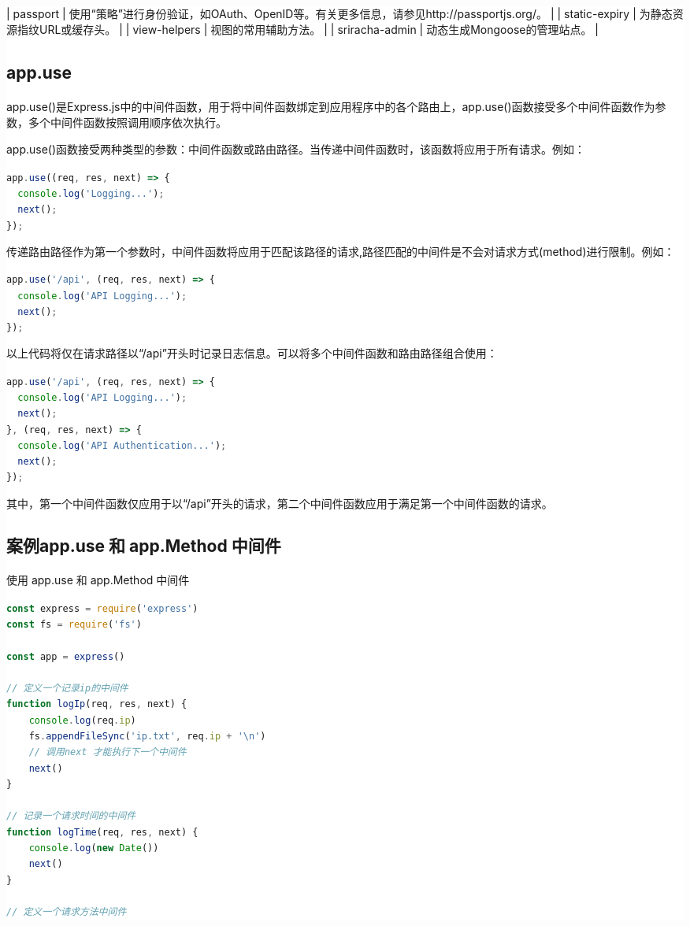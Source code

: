 | passport | 使用“策略”进行身份验证，如OAuth、OpenID等。有关更多信息，请参见http://passportjs.org/。 |
| static-expiry | 为静态资源指纹URL或缓存头。 |
| view-helpers | 视图的常用辅助方法。 |
| sriracha-admin | 动态生成Mongoose的管理站点。 |


## app.use
app.use()是Express.js中的中间件函数，用于将中间件函数绑定到应用程序中的各个路由上，app.use()函数接受多个中间件函数作为参数，多个中间件函数按照调用顺序依次执行。

app.use()函数接受两种类型的参数：中间件函数或路由路径。当传递中间件函数时，该函数将应用于所有请求。例如：

```js
app.use((req, res, next) => {
  console.log('Logging...');
  next();
});
```

传递路由路径作为第一个参数时，中间件函数将应用于匹配该路径的请求,路径匹配的中间件是不会对请求方式(method)进行限制。例如：

```js
app.use('/api', (req, res, next) => {
  console.log('API Logging...');
  next();
});
```

以上代码将仅在请求路径以“/api”开头时记录日志信息。可以将多个中间件函数和路由路径组合使用：

```js
app.use('/api', (req, res, next) => {
  console.log('API Logging...');
  next();
}, (req, res, next) => {
  console.log('API Authentication...');
  next();
});
```

其中，第一个中间件函数仅应用于以“/api”开头的请求，第二个中间件函数应用于满足第一个中间件函数的请求。

## 案例app.use 和 app.Method 中间件

使用 app.use 和 app.Method 中间件
~~~js
const express = require('express')
const fs = require('fs')

const app = express()

// 定义一个记录ip的中间件
function logIp(req, res, next) {
	console.log(req.ip)
	fs.appendFileSync('ip.txt', req.ip + '\n')
	// 调用next 才能执行下一个中间件
	next()
}

// 记录一个请求时间的中间件
function logTime(req, res, next) {
	console.log(new Date())
	next()
}

// 定义一个请求方法中间件
~~~